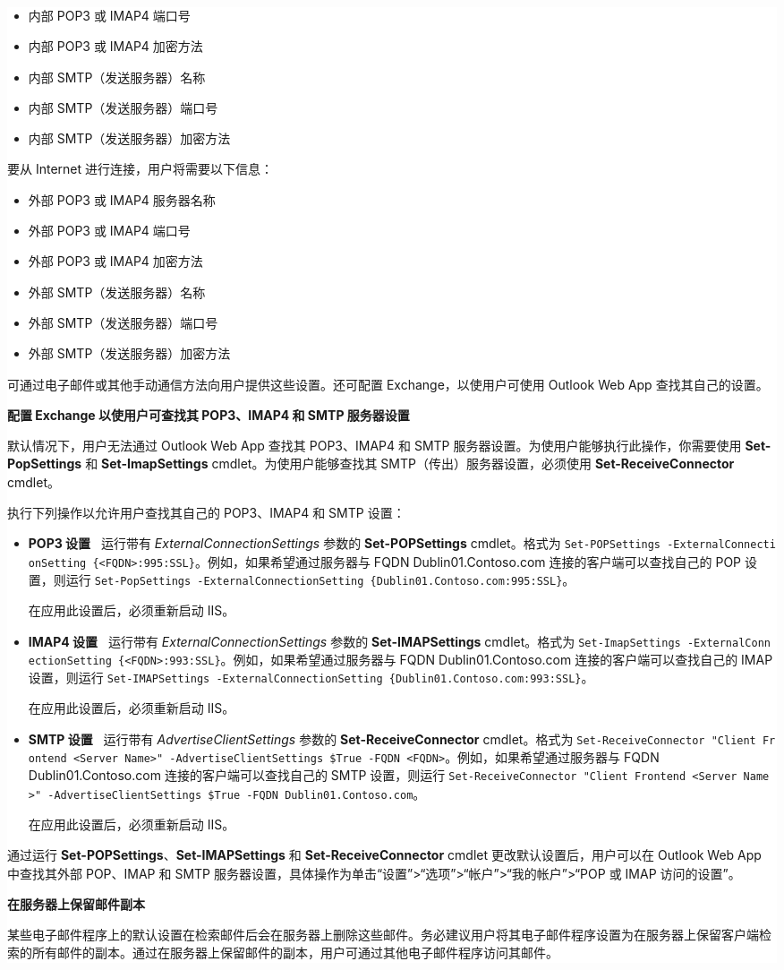   - 内部 POP3 或 IMAP4 端口号

  - 内部 POP3 或 IMAP4 加密方法

  - 内部 SMTP（发送服务器）名称

  - 内部 SMTP（发送服务器）端口号

  - 内部 SMTP（发送服务器）加密方法

要从 Internet 进行连接，用户将需要以下信息：

  - 外部 POP3 或 IMAP4 服务器名称

  - 外部 POP3 或 IMAP4 端口号

  - 外部 POP3 或 IMAP4 加密方法

  - 外部 SMTP（发送服务器）名称

  - 外部 SMTP（发送服务器）端口号

  - 外部 SMTP（发送服务器）加密方法

可通过电子邮件或其他手动通信方法向用户提供这些设置。还可配置 Exchange，以使用户可使用 Outlook Web App 查找其自己的设置。

**配置 Exchange 以使用户可查找其 POP3、IMAP4 和 SMTP 服务器设置**

默认情况下，用户无法通过 Outlook Web App 查找其 POP3、IMAP4 和 SMTP 服务器设置。为使用户能够执行此操作，你需要使用 **Set-PopSettings** 和 **Set-ImapSettings** cmdlet。为使用户能够查找其 SMTP（传出）服务器设置，必须使用 **Set-ReceiveConnector** cmdlet。

执行下列操作以允许用户查找其自己的 POP3、IMAP4 和 SMTP 设置：

  - **POP3 设置**   运行带有 *ExternalConnectionSettings* 参数的 **Set-POPSettings** cmdlet。格式为 `Set-POPSettings -ExternalConnectionSetting {<FQDN>:995:SSL}`。例如，如果希望通过服务器与 FQDN Dublin01.Contoso.com 连接的客户端可以查找自己的 POP 设置，则运行 `Set-PopSettings -ExternalConnectionSetting {Dublin01.Contoso.com:995:SSL}`。
    
    在应用此设置后，必须重新启动 IIS。

  - **IMAP4 设置**   运行带有 *ExternalConnectionSettings* 参数的 **Set-IMAPSettings** cmdlet。格式为 `Set-ImapSettings -ExternalConnectionSetting {<FQDN>:993:SSL}`。例如，如果希望通过服务器与 FQDN Dublin01.Contoso.com 连接的客户端可以查找自己的 IMAP 设置，则运行 `Set-IMAPSettings -ExternalConnectionSetting {Dublin01.Contoso.com:993:SSL}`。
    
    在应用此设置后，必须重新启动 IIS。

  - **SMTP 设置**   运行带有 *AdvertiseClientSettings* 参数的 **Set-ReceiveConnector** cmdlet。格式为 `Set-ReceiveConnector "Client Frontend <Server Name>" -AdvertiseClientSettings $True -FQDN <FQDN>`。例如，如果希望通过服务器与 FQDN Dublin01.Contoso.com 连接的客户端可以查找自己的 SMTP 设置，则运行 `Set-ReceiveConnector "Client Frontend <Server Name>" -AdvertiseClientSettings $True -FQDN Dublin01.Contoso.com`。
    
    在应用此设置后，必须重新启动 IIS。

通过运行 **Set-POPSettings**、**Set-IMAPSettings** 和 **Set-ReceiveConnector** cmdlet 更改默认设置后，用户可以在 Outlook Web App 中查找其外部 POP、IMAP 和 SMTP 服务器设置，具体操作为单击“设置”\>“选项”\>“帐户”\>“我的帐户”\>“POP 或 IMAP 访问的设置”。

**在服务器上保留邮件副本**

某些电子邮件程序上的默认设置在检索邮件后会在服务器上删除这些邮件。务必建议用户将其电子邮件程序设置为在服务器上保留客户端检索的所有邮件的副本。通过在服务器上保留邮件的副本，用户可通过其他电子邮件程序访问其邮件。

